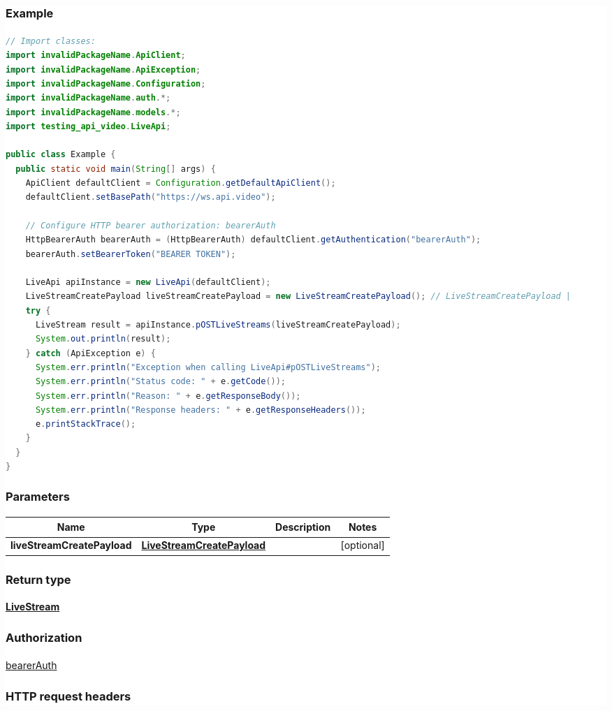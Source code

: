 ### Example
```java
// Import classes:
import invalidPackageName.ApiClient;
import invalidPackageName.ApiException;
import invalidPackageName.Configuration;
import invalidPackageName.auth.*;
import invalidPackageName.models.*;
import testing_api_video.LiveApi;

public class Example {
  public static void main(String[] args) {
    ApiClient defaultClient = Configuration.getDefaultApiClient();
    defaultClient.setBasePath("https://ws.api.video");
    
    // Configure HTTP bearer authorization: bearerAuth
    HttpBearerAuth bearerAuth = (HttpBearerAuth) defaultClient.getAuthentication("bearerAuth");
    bearerAuth.setBearerToken("BEARER TOKEN");

    LiveApi apiInstance = new LiveApi(defaultClient);
    LiveStreamCreatePayload liveStreamCreatePayload = new LiveStreamCreatePayload(); // LiveStreamCreatePayload | 
    try {
      LiveStream result = apiInstance.pOSTLiveStreams(liveStreamCreatePayload);
      System.out.println(result);
    } catch (ApiException e) {
      System.err.println("Exception when calling LiveApi#pOSTLiveStreams");
      System.err.println("Status code: " + e.getCode());
      System.err.println("Reason: " + e.getResponseBody());
      System.err.println("Response headers: " + e.getResponseHeaders());
      e.printStackTrace();
    }
  }
}
```

### Parameters

| Name | Type | Description  | Notes |
|------------- | ------------- | ------------- | -------------|
| **liveStreamCreatePayload** | [**LiveStreamCreatePayload**](LiveStreamCreatePayload.md)|  | [optional] |

### Return type

[**LiveStream**](LiveStream.md)

### Authorization

[bearerAuth](../README.md#bearerAuth)

### HTTP request headers

